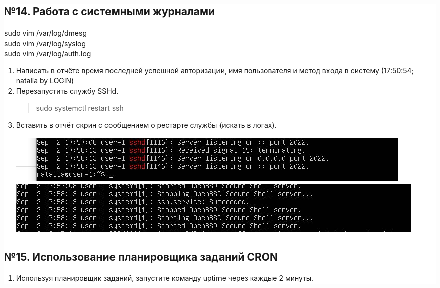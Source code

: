 ## №14. Работа с системными журналами

sudo vim /var/log/dmesg  
sudo vim /var/log/syslog  
sudo vim /var/log/auth.log

<div>
<ol>
<li>Написать в отчёте время последней успешной авторизации, имя пользователя и метод входа в систему (17:50:54; natalia by LOGIN)
</li>
<li> Перезапустить службу SSHd.

  > sudo systemctl restart ssh
</li>
<li>

Вставить в отчёт скрин с сообщением о рестарте службы (искать в логах).

   <img src="./image/14.1.JPG" alt="Скриншот"/>
   <img src="./image/14.2.JPG" alt="Скриншот"/>

</li>
</ol>
</div>

## №15. Использование планировщика заданий CRON

<div>
<ol>
<li> 

Используя планировщик заданий, запустите команду uptime через каждые 2 минуты.
